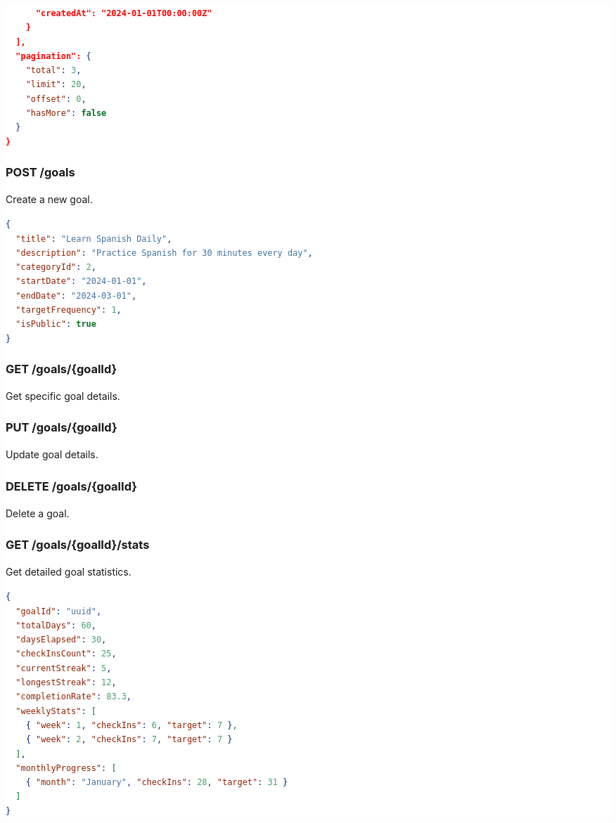 ```json
      "createdAt": "2024-01-01T00:00:00Z"
    }
  ],
  "pagination": {
    "total": 3,
    "limit": 20,
    "offset": 0,
    "hasMore": false
  }
}
```

### POST /goals
Create a new goal.
```json
{
  "title": "Learn Spanish Daily",
  "description": "Practice Spanish for 30 minutes every day",
  "categoryId": 2,
  "startDate": "2024-01-01",
  "endDate": "2024-03-01",
  "targetFrequency": 1,
  "isPublic": true
}
```

### GET /goals/{goalId}
Get specific goal details.

### PUT /goals/{goalId}
Update goal details.

### DELETE /goals/{goalId}
Delete a goal.

### GET /goals/{goalId}/stats
Get detailed goal statistics.
```json
{
  "goalId": "uuid",
  "totalDays": 60,
  "daysElapsed": 30,
  "checkInsCount": 25,
  "currentStreak": 5,
  "longestStreak": 12,
  "completionRate": 83.3,
  "weeklyStats": [
    { "week": 1, "checkIns": 6, "target": 7 },
    { "week": 2, "checkIns": 7, "target": 7 }
  ],
  "monthlyProgress": [
    { "month": "January", "checkIns": 28, "target": 31 }
  ]
}
```
